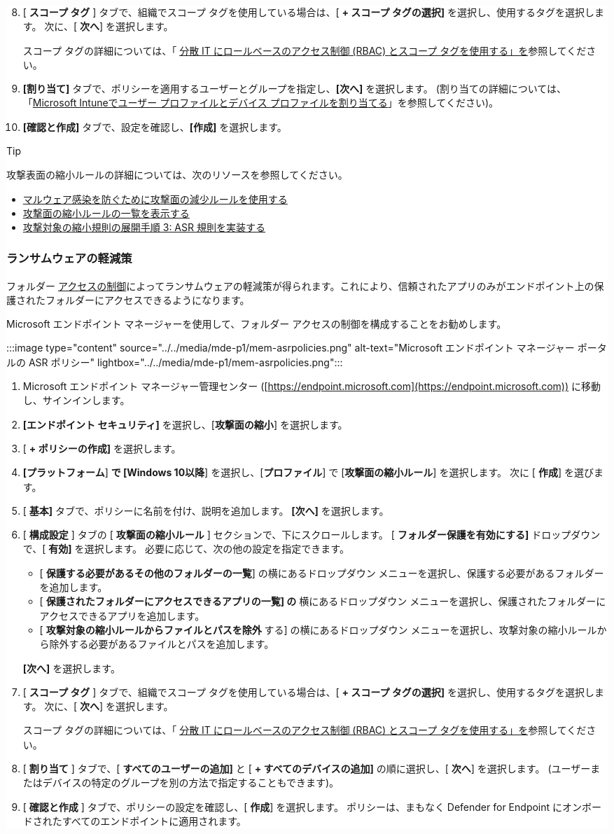 8. [ **スコープ タグ** ] タブで、組織でスコープ タグを使用している場合は、[ **+ スコープ タグの選択]** を選択し、使用するタグを選択します。 次に、[ **次へ**] を選択します。 
   
   スコープ タグの詳細については、「 [分散 IT にロールベースのアクセス制御 (RBAC) とスコープ タグを使用する」を](/mem/intune/fundamentals/scope-tags)参照してください。

9. **[割り当て]** タブで、ポリシーを適用するユーザーとグループを指定し、**[次へ]** を選択します。 (割り当ての詳細については、「[Microsoft Intuneでユーザー プロファイルとデバイス プロファイルを割り当てる](/mem/intune/configuration/device-profile-assign)」を参照してください)。

10. **[確認と作成]** タブで、設定を確認し、**[作成]** を選択します。

> [!TIP]
> 攻撃表面の縮小ルールの詳細については、次のリソースを参照してください。
> - [マルウェア感染を防ぐために攻撃面の減少ルールを使用する](attack-surface-reduction.md)
> - [攻撃面の縮小ルールの一覧を表示する](attack-surface-reduction-rules-reference.md)
> - [攻撃対象の縮小規則の展開手順 3: ASR 規則を実装する](attack-surface-reduction-rules-deployment-implement.md)

### <a name="ransomware-mitigation"></a>ランサムウェアの軽減策

フォルダー [アクセスの制御](controlled-folders.md#what-is-controlled-folder-access)によってランサムウェアの軽減策が得られます。これにより、信頼されたアプリのみがエンドポイント上の保護されたフォルダーにアクセスできるようになります。 

Microsoft エンドポイント マネージャーを使用して、フォルダー アクセスの制御を構成することをお勧めします。

:::image type="content" source="../../media/mde-p1/mem-asrpolicies.png" alt-text="Microsoft エンドポイント マネージャー ポータルの ASR ポリシー" lightbox="../../media/mde-p1/mem-asrpolicies.png":::

1. Microsoft エンドポイント マネージャー管理センター ([https://endpoint.microsoft.com](https://endpoint.microsoft.com)) に移動し、サインインします。 

2. **[エンドポイント セキュリティ]** を選択し、[**攻撃面の縮小**] を選択します。

3. [ **+ ポリシーの作成]** を選択します。 

4. **[プラットフォーム**] **で [Windows 10以降**] を選択し、[**プロファイル**] で [**攻撃面の縮小ルール**] を選択します。 次に [ **作成**] を選びます。 

5. [ **基本]** タブで、ポリシーに名前を付け、説明を追加します。 **[次へ]** を選択します。 

6. [ **構成設定** ] タブの [ **攻撃面の縮小ルール** ] セクションで、下にスクロールします。 [ **フォルダー保護を有効にする]** ドロップダウンで、[ **有効]** を選択します。 必要に応じて、次の他の設定を指定できます。

   - [ **保護する必要があるその他のフォルダーの一覧**] の横にあるドロップダウン メニューを選択し、保護する必要があるフォルダーを追加します。
   - [ **保護されたフォルダーにアクセスできるアプリの一覧] の** 横にあるドロップダウン メニューを選択し、保護されたフォルダーにアクセスできるアプリを追加します。
   - [ **攻撃対象の縮小ルールからファイルとパスを除外** する] の横にあるドロップダウン メニューを選択し、攻撃対象の縮小ルールから除外する必要があるファイルとパスを追加します。

   **[次へ]** を選択します。

7. [ **スコープ タグ** ] タブで、組織でスコープ タグを使用している場合は、[ **+ スコープ タグの選択]** を選択し、使用するタグを選択します。 次に、[ **次へ**] を選択します。 
   
   スコープ タグの詳細については、「 [分散 IT にロールベースのアクセス制御 (RBAC) とスコープ タグを使用する」を](/mem/intune/fundamentals/scope-tags)参照してください。

8. [ **割り当て** ] タブで、[ **すべてのユーザーの追加]** と [ **+ すべてのデバイスの追加]** の順に選択し、[ **次へ**] を選択します。 (ユーザーまたはデバイスの特定のグループを別の方法で指定することもできます)。

9. [ **確認と作成** ] タブで、ポリシーの設定を確認し、[ **作成**] を選択します。 ポリシーは、まもなく Defender for Endpoint にオンボードされたすべてのエンドポイントに適用されます。
